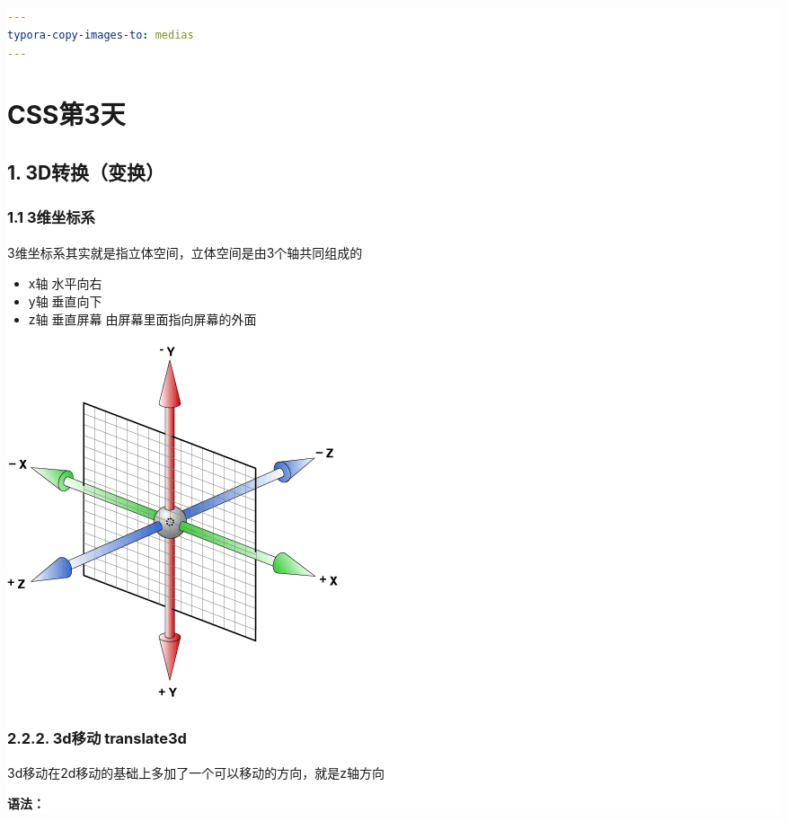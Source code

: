 ```yaml
---
typora-copy-images-to: medias
---
```


# CSS第3天





## 1. 3D转换（变换）

### 1.1  3维坐标系

3维坐标系其实就是指立体空间，立体空间是由3个轴共同组成的  

- x轴 水平向右 
- y轴 垂直向下 
- z轴 垂直屏幕 由屏幕里面指向屏幕的外面  

![img](medias/1943303239310571602.png)



### 2.2.2. 3d移动 translate3d

3d移动在2d移动的基础上多加了一个可以移动的方向，就是z轴方向



**语法：**
